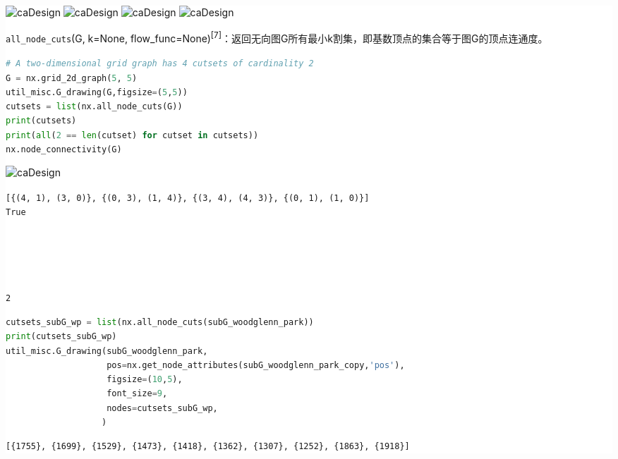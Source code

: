 
<img src="./imgs/2_8_2/output_110_0.png" height='auto' width='auto' title="caDesign">    

    


<img src="./imgs/2_8_2/output_110_1.png" height='auto' width='auto' title="caDesign">
    

    


<img src="./imgs/2_8_2/output_110_2.png" height='auto' width='auto' title="caDesign">
    

    


<img src="./imgs/2_8_2/output_110_3.png" height='auto' width='auto' title="caDesign">
    



`all_node_cuts`(G, k=None, flow_func=None)<sup>[7]</sup>：返回无向图G所有最小k割集，即基数顶点的集合等于图G的顶点连通度。


```python
# A two-dimensional grid graph has 4 cutsets of cardinality 2
G = nx.grid_2d_graph(5, 5)
util_misc.G_drawing(G,figsize=(5,5))
cutsets = list(nx.all_node_cuts(G))
print(cutsets)
print(all(2 == len(cutset) for cutset in cutsets))
nx.node_connectivity(G)
```


<img src="./imgs/2_8_2/output_112_0.png" height='auto' width='auto' title="caDesign">    

    


    [{(4, 1), (3, 0)}, {(0, 3), (1, 4)}, {(3, 4), (4, 3)}, {(0, 1), (1, 0)}]
    True
    




    2




```python
cutsets_subG_wp = list(nx.all_node_cuts(subG_woodglenn_park))
print(cutsets_subG_wp)
util_misc.G_drawing(subG_woodglenn_park,
                    pos=nx.get_node_attributes(subG_woodglenn_park_copy,'pos'),
                    figsize=(10,5),
                    font_size=9, 
                    nodes=cutsets_subG_wp,
                   )
```

    [{1755}, {1699}, {1529}, {1473}, {1418}, {1362}, {1307}, {1252}, {1863}, {1918}]
    